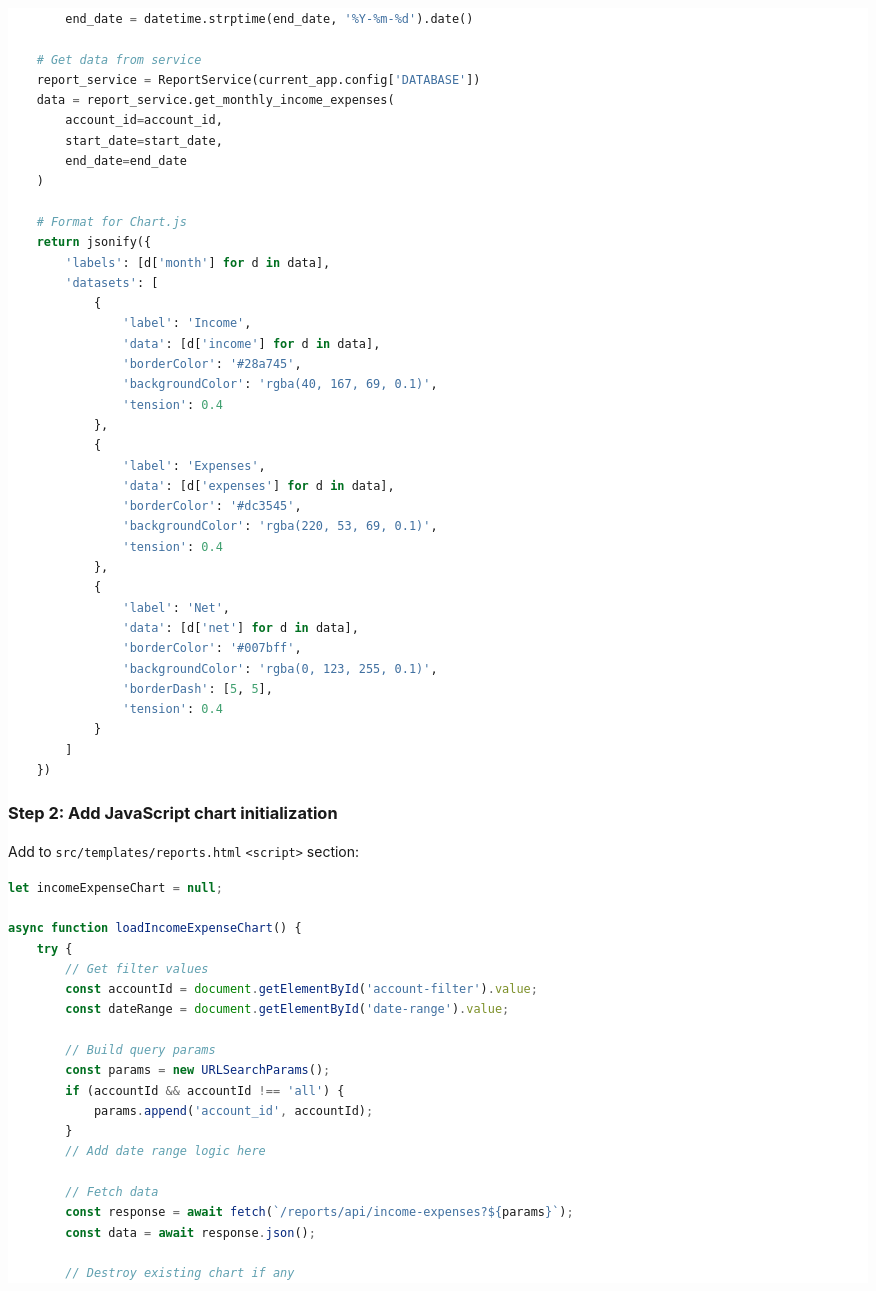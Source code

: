 ```python
        end_date = datetime.strptime(end_date, '%Y-%m-%d').date()
    
    # Get data from service
    report_service = ReportService(current_app.config['DATABASE'])
    data = report_service.get_monthly_income_expenses(
        account_id=account_id,
        start_date=start_date,
        end_date=end_date
    )
    
    # Format for Chart.js
    return jsonify({
        'labels': [d['month'] for d in data],
        'datasets': [
            {
                'label': 'Income',
                'data': [d['income'] for d in data],
                'borderColor': '#28a745',
                'backgroundColor': 'rgba(40, 167, 69, 0.1)',
                'tension': 0.4
            },
            {
                'label': 'Expenses',
                'data': [d['expenses'] for d in data],
                'borderColor': '#dc3545',
                'backgroundColor': 'rgba(220, 53, 69, 0.1)',
                'tension': 0.4
            },
            {
                'label': 'Net',
                'data': [d['net'] for d in data],
                'borderColor': '#007bff',
                'backgroundColor': 'rgba(0, 123, 255, 0.1)',
                'borderDash': [5, 5],
                'tension': 0.4
            }
        ]
    })
```

### Step 2: Add JavaScript chart initialization
Add to `src/templates/reports.html` `<script>` section:
```javascript
let incomeExpenseChart = null;

async function loadIncomeExpenseChart() {
    try {
        // Get filter values
        const accountId = document.getElementById('account-filter').value;
        const dateRange = document.getElementById('date-range').value;
        
        // Build query params
        const params = new URLSearchParams();
        if (accountId && accountId !== 'all') {
            params.append('account_id', accountId);
        }
        // Add date range logic here
        
        // Fetch data
        const response = await fetch(`/reports/api/income-expenses?${params}`);
        const data = await response.json();
        
        // Destroy existing chart if any
```